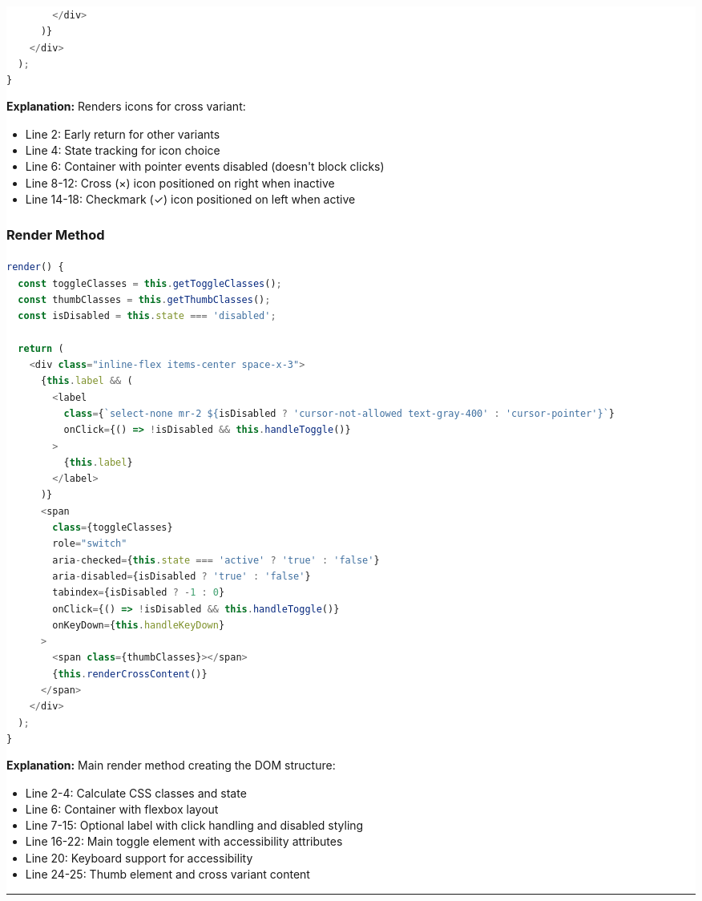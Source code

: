 ```typescript
        </div>
      )}
    </div>
  );
}
```
**Explanation:** Renders icons for cross variant:
- Line 2: Early return for other variants
- Line 4: State tracking for icon choice
- Line 6: Container with pointer events disabled (doesn't block clicks)
- Line 8-12: Cross (×) icon positioned on right when inactive
- Line 14-18: Checkmark (✓) icon positioned on left when active

### Render Method

```typescript
render() {
  const toggleClasses = this.getToggleClasses();
  const thumbClasses = this.getThumbClasses();
  const isDisabled = this.state === 'disabled';

  return (
    <div class="inline-flex items-center space-x-3">
      {this.label && (
        <label
          class={`select-none mr-2 ${isDisabled ? 'cursor-not-allowed text-gray-400' : 'cursor-pointer'}`}
          onClick={() => !isDisabled && this.handleToggle()}
        >
          {this.label}
        </label>
      )}
      <span
        class={toggleClasses}
        role="switch"
        aria-checked={this.state === 'active' ? 'true' : 'false'}
        aria-disabled={isDisabled ? 'true' : 'false'}
        tabindex={isDisabled ? -1 : 0}
        onClick={() => !isDisabled && this.handleToggle()}
        onKeyDown={this.handleKeyDown}
      >
        <span class={thumbClasses}></span>
        {this.renderCrossContent()}
      </span>
    </div>
  );
}
```
**Explanation:** Main render method creating the DOM structure:
- Line 2-4: Calculate CSS classes and state
- Line 6: Container with flexbox layout
- Line 7-15: Optional label with click handling and disabled styling
- Line 16-22: Main toggle element with accessibility attributes
- Line 20: Keyboard support for accessibility
- Line 24-25: Thumb element and cross variant content

---